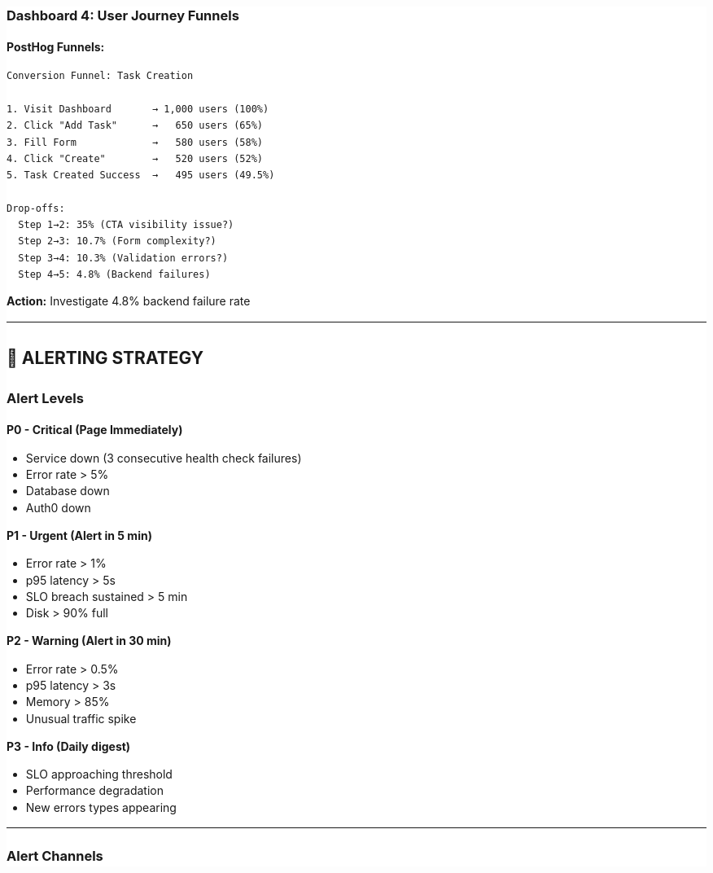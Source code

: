 
### **Dashboard 4: User Journey Funnels**

**PostHog Funnels:**
```
Conversion Funnel: Task Creation

1. Visit Dashboard       → 1,000 users (100%)
2. Click "Add Task"      →   650 users (65%)
3. Fill Form             →   580 users (58%)
4. Click "Create"        →   520 users (52%)
5. Task Created Success  →   495 users (49.5%)

Drop-offs:
  Step 1→2: 35% (CTA visibility issue?)
  Step 2→3: 10.7% (Form complexity?)
  Step 3→4: 10.3% (Validation errors?)
  Step 4→5: 4.8% (Backend failures)
```

**Action:** Investigate 4.8% backend failure rate

---

## 🚨 ALERTING STRATEGY

### **Alert Levels**

**P0 - Critical (Page Immediately)**
- Service down (3 consecutive health check failures)
- Error rate > 5%
- Database down
- Auth0 down

**P1 - Urgent (Alert in 5 min)**
- Error rate > 1%
- p95 latency > 5s
- SLO breach sustained > 5 min
- Disk > 90% full

**P2 - Warning (Alert in 30 min)**
- Error rate > 0.5%
- p95 latency > 3s
- Memory > 85%
- Unusual traffic spike

**P3 - Info (Daily digest)**
- SLO approaching threshold
- Performance degradation
- New errors types appearing

---

### **Alert Channels**
